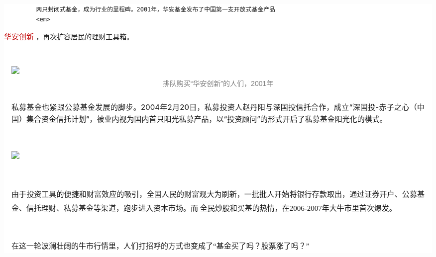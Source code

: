             两只封闭式基金，成为行业的里程碑。2001年，华安基金发布了中国第一支开放式基金产品
             <em>
<span style="font-size: 15px;color: #C00000;">
               华安创新
              </span>
</em>
             ，再次扩容居民的理财工具箱。
            </span>
</p>
<p style="text-align: justify;margin: 5px 15px 10px;line-height: 1.75em;">
<br/>
</p>
<p style="margin: 5px 15px;text-align: justify;line-height: normal;">
<img class="" data-ratio="0.6394052044609665" data-src="" data-w="1076" src="{{ '/img/6FudoaFVUAjsJQEqqCk1DeHIDKZXQnV7JJ2OEzKz45Jh4zBTHNUbdMUS1yW7Lliana3xsVBjnAYJOhaefiahWpkg..png' | prepend: site.img | replace: '//','/' }}" style="z-index: -1;cursor: pointer;color: rgb(255, 0, 0);font-size: 15px;text-align: justify;white-space: normal;"/>
</p>
<p style="margin: 5px 15px;text-align: center;line-height: normal;">
<span style="text-align: justify;font-size: 14px;font-family: 微软雅黑, sans-serif;color: #7F7F7F;">
             排队购买“华安创新”的人们，2001年
            </span>
</p>
<p style="margin: 5px 15px;line-height: normal;">
<br/>
</p>
<p style="text-align: justify;margin: 5px 15px 10px;line-height: 1.75em;">
<span style="font-size: 15px;">
             私募基金也紧跟公募基金发展的脚步。2004年2月20日，私募投资人赵丹阳与深国投信托合作，成立“深国投-赤子之心（中国）集合资金信托计划”，被业内视为国内首只阳光私募产品，以“投资顾问”的形式开启了私募基金阳光化的模式。
            </span>
</p>
<p style="font-family: 微软雅黑;font-size: 16px;margin: 5px 15px 10px;text-align: justify;line-height: 1.75em;">
<br/>
</p>
<p style="font-family: 微软雅黑;font-size: 16px;margin: 5px 15px 10px;text-align: justify;line-height: 1.75em;">
<img class="" data-ratio="0.6422466422466423" data-src="" data-w="819" src="{{ '/img/6FudoaFVUAjsJQEqqCk1DeHIDKZXQnV7Rc54IGDb2ZGFoiaOjhFZsGnOpQp9icSuHgdnjqJicxG91q6zM6mm8qjrg..png' | prepend: site.img | replace: '//','/' }}"/>
</p>
<p style="font-family: 微软雅黑;font-size: 16px;margin: 5px 15px 10px;text-align: justify;line-height: 1.75em;">
<br/>
</p>
<p style="font-family: 微软雅黑;font-size: 16px;margin: 5px 15px 10px;text-align: justify;line-height: 1.75em;">
<span style="font-size: 15px;text-align: justify;">
             由于投资工具的便捷和财富效应的吸引，全国人民的财富观大为刷新，一批批人开始将银行存款取出，通过证券开户、公募基金、信托理财、私募基金等渠道，跑步进入资本市场。而
            </span>
<span style="font-size: 15px;">
             全民炒股和买基的热情，在2006-2007年大牛市里首次爆发。
            </span>
</p>
<p style="font-family: 微软雅黑;font-size: 16px;margin: 5px 15px 10px;text-align: justify;line-height: 1.75em;">
<br/>
</p>
<p style="font-family: 微软雅黑;font-size: 16px;margin: 5px 15px 10px;text-align: justify;line-height: 1.75em;">
<span style="font-size: 15px;">
             在这一轮波澜壮阔的牛市行情里，人们打招呼的方式也变成了“基金买了吗？股票涨了吗？”
            </span>
</p>
<p style="font-family: 微软雅黑;font-size: 16px;margin: 5px 15px 10px;text-align: justify;line-height: 1.75em;">